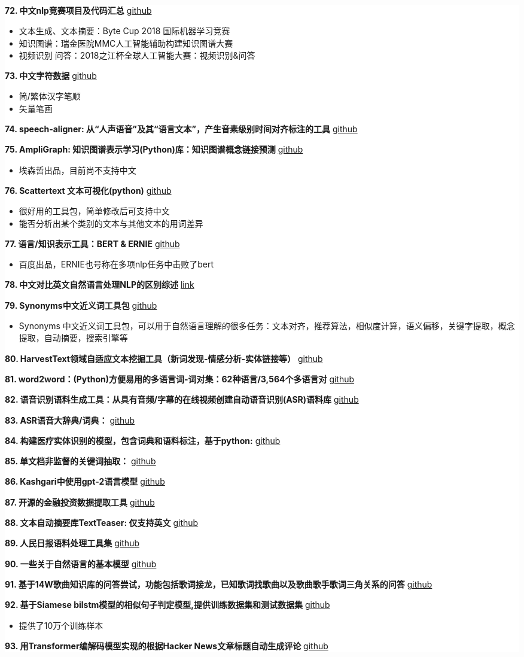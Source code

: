 **72\. 中文nlp竞赛项目及代码汇总** [github](https://github.com/geekinglcq/CDCS)
- 文本生成、文本摘要：Byte Cup 2018 国际机器学习竞赛
- 知识图谱：瑞金医院MMC人工智能辅助构建知识图谱大赛
- 视频识别 问答：2018之江杯全球人工智能大赛：视频识别&问答

**73\. 中文字符数据** [github](https://github.com/skishore/makemeahanzi)
- 简/繁体汉字笔顺
- 矢量笔画

**74\. speech-aligner: 从“人声语音”及其“语言文本”，产生音素级别时间对齐标注的工具** [github](https://github.com/open-speech/speech-aligner)

**75\. AmpliGraph: 知识图谱表示学习(Python)库：知识图谱概念链接预测** [github](https://github.com/Accenture/AmpliGraph) 
- 埃森哲出品，目前尚不支持中文


**76\. Scattertext 文本可视化(python)** [github](https://github.com/JasonKessler/scattertext)
- 很好用的工具包，简单修改后可支持中文
- 能否分析出某个类别的文本与其他文本的用词差异

**77\. 语言/知识表示工具：BERT & ERNIE** [github](https://github.com/PaddlePaddle/LARK)
- 百度出品，ERNIE也号称在多项nlp任务中击败了bert

**78\. 中文对比英文自然语言处理NLP的区别综述** [link](https://mp.weixin.qq.com/s/LQU_HJ4q74lL5oCIk7w5RA)

**79\. Synonyms中文近义词工具包** [github](https://github.com/huyingxi/Synonyms)
- Synonyms 中文近义词工具包，可以用于自然语言理解的很多任务：文本对齐，推荐算法，相似度计算，语义偏移，关键字提取，概念提取，自动摘要，搜索引擎等

**80\. HarvestText领域自适应文本挖掘工具（新词发现-情感分析-实体链接等）** [github](https://github.com/blmoistawinde/HarvestText) 

**81\. word2word：(Python)方便易用的多语言词-词对集：62种语言/3,564个多语言对** [github](https://github.com/Kyubyong/word2word)

**82\. 语音识别语料生成工具：从具有音频/字幕的在线视频创建自动语音识别(ASR)语料库** [github](https://github.com/yc9701/pansori)

**83\. ASR语音大辞典/词典：** [github](hhttps://github.com/aishell-foundation/DaCiDian)

**84\. 构建医疗实体识别的模型，包含词典和语料标注，基于python:** [github](https://github.com/yixiu00001/LSTM-CRF-medical)

**85\. 单文档非监督的关键词抽取：** [github](https://github.com/LIAAD/yake)

**86\. Kashgari中使用gpt-2语言模型** [github](https://github.com/BrikerMan/Kashgari)

**87\.  开源的金融投资数据提取工具** [github](https://github.com/PKUJohnson/OpenData)

**88\. 文本自动摘要库TextTeaser: 仅支持英文** [github](https://github.com/IndigoResearch/textteaser)

**89\. 人民日报语料处理工具集** [github](https://github.com/howl-anderson/tools_for_corpus_of_people_daily)

**90\. 一些关于自然语言的基本模型** [github](https://github.com/lpty/nlp_base)

**91\. 基于14W歌曲知识库的问答尝试，功能包括歌词接龙，已知歌词找歌曲以及歌曲歌手歌词三角关系的问答** [github](https://github.com/liuhuanyong/MusicLyricChatbot)

**92\. 基于Siamese bilstm模型的相似句子判定模型,提供训练数据集和测试数据集** [github](https://github.com/liuhuanyong/SiameseSentenceSimilarity)
- 提供了10万个训练样本

**93\. 用Transformer编解码模型实现的根据Hacker News文章标题自动生成评论** [github](https://github.com/leod/hncynic)
